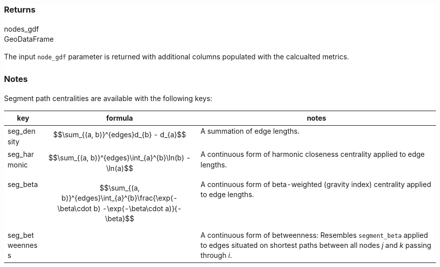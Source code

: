 ### Returns
<div class="param-set">
  <div class="def">
    <div class="name">nodes_gdf</div>
    <div class="type">GeoDataFrame</div>
  </div>
  <div class="desc">

 The input `node_gdf` parameter is returned with additional columns populated with the calcualted metrics.</div>
</div>

### Notes

 Segment path centralities are available with the following keys:

| key                 | formula | notes |
| ------------------- | :-----: |------ |
| seg_density     | $$\sum_{(a, b)}^{edges}d_{b} - d_{a}$$ | A summation of edge lengths. |
| seg_harmonic    | $$\sum_{(a, b)}^{edges}\int_{a}^{b}\ln(b) -\ln(a)$$ | A continuous form of harmonic closeness centrality applied to edge lengths. |
| seg_beta        | $$\sum_{(a, b)}^{edges}\int_{a}^{b}\frac{\exp(-\beta\cdot b) -\exp(-\beta\cdot a)}{-\beta}$$ | A continuous form of beta-weighted (gravity index) centrality applied to edge lengths. |
| seg_betweenness | | A continuous form of betweenness: Resembles `segment_beta` applied to edges situated on shortest paths between all nodes $j$ and $k$ passing through $i$. |

</div>



</section>
